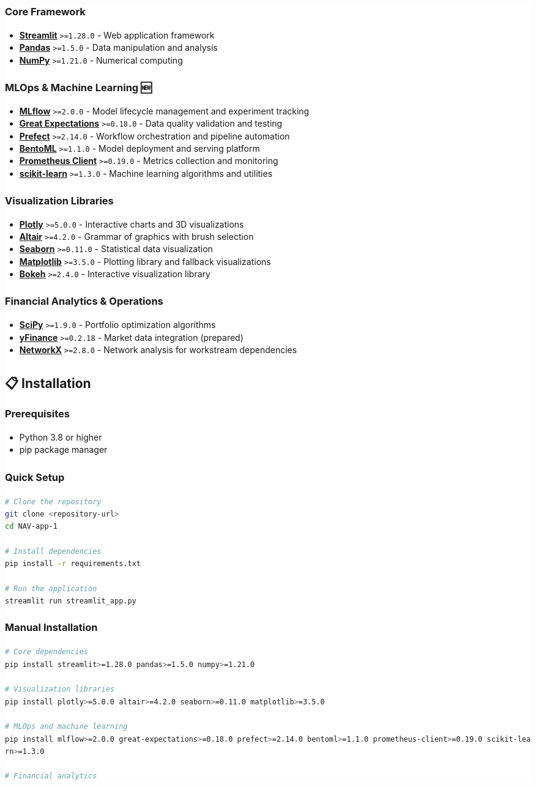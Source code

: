 ### **Core Framework**
- **[Streamlit](https://streamlit.io/)** `>=1.28.0` - Web application framework
- **[Pandas](https://pandas.pydata.org/)** `>=1.5.0` - Data manipulation and analysis
- **[NumPy](https://numpy.org/)** `>=1.21.0` - Numerical computing

### **MLOps & Machine Learning** 🆕
- **[MLflow](https://mlflow.org/)** `>=2.0.0` - Model lifecycle management and experiment tracking
- **[Great Expectations](https://greatexpectations.io/)** `>=0.18.0` - Data quality validation and testing
- **[Prefect](https://prefect.io/)** `>=2.14.0` - Workflow orchestration and pipeline automation
- **[BentoML](https://bentoml.org/)** `>=1.1.0` - Model deployment and serving platform
- **[Prometheus Client](https://prometheus.io/)** `>=0.19.0` - Metrics collection and monitoring
- **[scikit-learn](https://scikit-learn.org/)** `>=1.3.0` - Machine learning algorithms and utilities

### **Visualization Libraries**
- **[Plotly](https://plotly.com/python/)** `>=5.0.0` - Interactive charts and 3D visualizations
- **[Altair](https://altair-viz.github.io/)** `>=4.2.0` - Grammar of graphics with brush selection
- **[Seaborn](https://seaborn.pydata.org/)** `>=0.11.0` - Statistical data visualization
- **[Matplotlib](https://matplotlib.org/)** `>=3.5.0` - Plotting library and fallback visualizations
- **[Bokeh](https://bokeh.org/)** `>=2.4.0` - Interactive visualization library

### **Financial Analytics & Operations**
- **[SciPy](https://scipy.org/)** `>=1.9.0` - Portfolio optimization algorithms
- **[yFinance](https://pypi.org/project/yfinance/)** `>=0.2.18` - Market data integration (prepared)
- **[NetworkX](https://networkx.org/)** `>=2.8.0` - Network analysis for workstream dependencies

## 📋 Installation

### **Prerequisites**
- Python 3.8 or higher
- pip package manager

### **Quick Setup**
```bash
# Clone the repository
git clone <repository-url>
cd NAV-app-1

# Install dependencies
pip install -r requirements.txt

# Run the application
streamlit run streamlit_app.py
```

### **Manual Installation**
```bash
# Core dependencies
pip install streamlit>=1.28.0 pandas>=1.5.0 numpy>=1.21.0

# Visualization libraries
pip install plotly>=5.0.0 altair>=4.2.0 seaborn>=0.11.0 matplotlib>=3.5.0

# MLOps and machine learning
pip install mlflow>=2.0.0 great-expectations>=0.18.0 prefect>=2.14.0 bentoml>=1.1.0 prometheus-client>=0.19.0 scikit-learn>=1.3.0

# Financial analytics
```